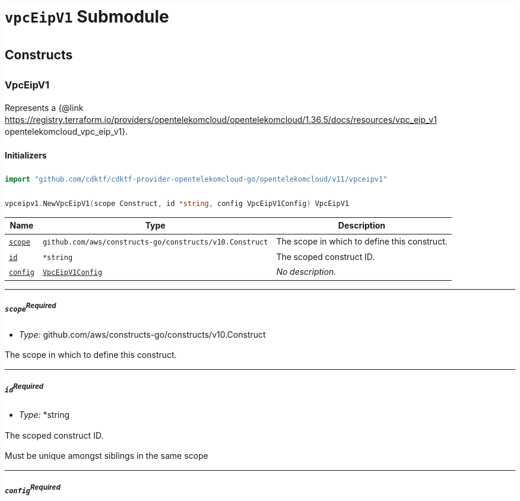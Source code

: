 # `vpcEipV1` Submodule <a name="`vpcEipV1` Submodule" id="@cdktf/provider-opentelekomcloud.vpcEipV1"></a>

## Constructs <a name="Constructs" id="Constructs"></a>

### VpcEipV1 <a name="VpcEipV1" id="@cdktf/provider-opentelekomcloud.vpcEipV1.VpcEipV1"></a>

Represents a {@link https://registry.terraform.io/providers/opentelekomcloud/opentelekomcloud/1.36.5/docs/resources/vpc_eip_v1 opentelekomcloud_vpc_eip_v1}.

#### Initializers <a name="Initializers" id="@cdktf/provider-opentelekomcloud.vpcEipV1.VpcEipV1.Initializer"></a>

```go
import "github.com/cdktf/cdktf-provider-opentelekomcloud-go/opentelekomcloud/v11/vpceipv1"

vpceipv1.NewVpcEipV1(scope Construct, id *string, config VpcEipV1Config) VpcEipV1
```

| **Name** | **Type** | **Description** |
| --- | --- | --- |
| <code><a href="#@cdktf/provider-opentelekomcloud.vpcEipV1.VpcEipV1.Initializer.parameter.scope">scope</a></code> | <code>github.com/aws/constructs-go/constructs/v10.Construct</code> | The scope in which to define this construct. |
| <code><a href="#@cdktf/provider-opentelekomcloud.vpcEipV1.VpcEipV1.Initializer.parameter.id">id</a></code> | <code>*string</code> | The scoped construct ID. |
| <code><a href="#@cdktf/provider-opentelekomcloud.vpcEipV1.VpcEipV1.Initializer.parameter.config">config</a></code> | <code><a href="#@cdktf/provider-opentelekomcloud.vpcEipV1.VpcEipV1Config">VpcEipV1Config</a></code> | *No description.* |

---

##### `scope`<sup>Required</sup> <a name="scope" id="@cdktf/provider-opentelekomcloud.vpcEipV1.VpcEipV1.Initializer.parameter.scope"></a>

- *Type:* github.com/aws/constructs-go/constructs/v10.Construct

The scope in which to define this construct.

---

##### `id`<sup>Required</sup> <a name="id" id="@cdktf/provider-opentelekomcloud.vpcEipV1.VpcEipV1.Initializer.parameter.id"></a>

- *Type:* *string

The scoped construct ID.

Must be unique amongst siblings in the same scope

---

##### `config`<sup>Required</sup> <a name="config" id="@cdktf/provider-opentelekomcloud.vpcEipV1.VpcEipV1.Initializer.parameter.config"></a>
